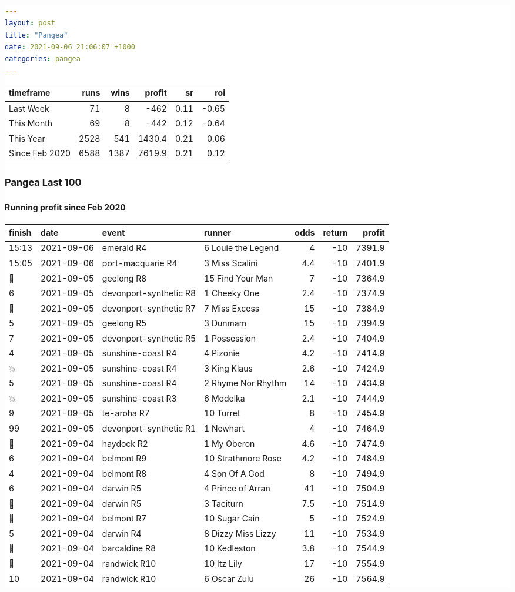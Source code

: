```yaml
---   
layout: post   
title: "Pangea"   
date: 2021-09-06 21:06:07 +1000   
categories: pangea   
---   
```



| timeframe      |   runs |   wins |   profit |   sr |   roi |
|:---------------|-------:|-------:|---------:|-----:|------:|
| Last Week      |     71 |      8 |   -462   | 0.11 | -0.65 |
| This Month     |     69 |      8 |   -442   | 0.12 | -0.64 |
| This Year      |   2528 |    541 |   1430.4 | 0.21 |  0.06 |
| Since Feb 2020 |   6588 |   1387 |   7619.9 | 0.21 |  0.12 |

### Pangea Last 100  
#### Running profit since Feb 2020  

| finish            | date       | event                  | runner                |   odds |   return |   profit |
|:------------------|:-----------|:-----------------------|:----------------------|-------:|---------:|---------:|
| 15:13             | 2021-09-06 | emerald R4             | 6 Louie the Legend    |   4    |      -10 |   7391.9 |
| 15:05             | 2021-09-06 | port-macquarie R4      | 3 Miss Scalini        |   4.4  |      -10 |   7401.9 |
| :2nd_place_medal: | 2021-09-05 | geelong R8             | 15 Find Your Man      |   7    |      -10 |   7364.9 |
| 6                 | 2021-09-05 | devonport-synthetic R8 | 1 Cheeky One          |   2.4  |      -10 |   7374.9 |
| :3rd_place_medal: | 2021-09-05 | devonport-synthetic R7 | 7 Miss Excess         |  15    |      -10 |   7384.9 |
| 5                 | 2021-09-05 | geelong R5             | 3 Dunmam              |  15    |      -10 |   7394.9 |
| 7                 | 2021-09-05 | devonport-synthetic R5 | 1 Possession          |   2.4  |      -10 |   7404.9 |
| 4                 | 2021-09-05 | sunshine-coast R4      | 4 Pizonie             |   4.2  |      -10 |   7414.9 |
| :boom:            | 2021-09-05 | sunshine-coast R4      | 3 King Klaus          |   2.6  |      -10 |   7424.9 |
| 5                 | 2021-09-05 | sunshine-coast R4      | 2 Rhyme Nor Rhythm    |  14    |      -10 |   7434.9 |
| :boom:            | 2021-09-05 | sunshine-coast R3      | 6 Modelka             |   2.1  |      -10 |   7444.9 |
| 9                 | 2021-09-05 | te-aroha R7            | 10 Turret             |   8    |      -10 |   7454.9 |
| 99                | 2021-09-05 | devonport-synthetic R1 | 1 Newhart             |   4    |      -10 |   7464.9 |
| :3rd_place_medal: | 2021-09-04 | haydock R2             | 1 My Oberon           |   4.6  |      -10 |   7474.9 |
| 6                 | 2021-09-04 | belmont R9             | 10 Strathmore Rose    |   4.2  |      -10 |   7484.9 |
| 4                 | 2021-09-04 | belmont R8             | 4 Son Of A God        |   8    |      -10 |   7494.9 |
| 6                 | 2021-09-04 | darwin R5              | 4 Prince of Arran     |  41    |      -10 |   7504.9 |
| :2nd_place_medal: | 2021-09-04 | darwin R5              | 3 Taciturn            |   7.5  |      -10 |   7514.9 |
| :3rd_place_medal: | 2021-09-04 | belmont R7             | 10 Sugar Cain         |   5    |      -10 |   7524.9 |
| 5                 | 2021-09-04 | darwin R4              | 8 Dizzy Miss Lizzy    |  11    |      -10 |   7534.9 |
| :3rd_place_medal: | 2021-09-04 | barcaldine R8          | 10 Kedleston          |   3.8  |      -10 |   7544.9 |
| :2nd_place_medal: | 2021-09-04 | randwick R10           | 10 Itz Lily           |  17    |      -10 |   7554.9 |
| 10                | 2021-09-04 | randwick R10           | 6 Oscar Zulu          |  26    |      -10 |   7564.9 |